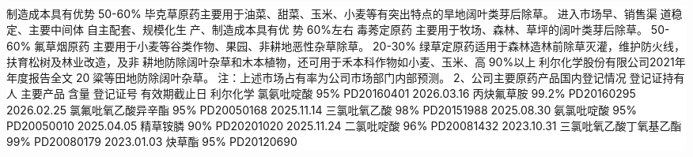 制造成本具有优势
50-60%
毕克草原药主要用于油菜、甜菜、玉米、小麦等有突出特点的旱地阔叶类芽后除草。
进入市场早、销售渠
道稳定、主要中间体
自主配套、规模化生
产、制造成本具有优
势
60%左右
毒莠定原药
主要用于牧场、森林、草坪的阔叶类芽后除草。
50-60%
氟草烟原药
主要用于小麦等谷类作物、果园、非耕地恶性杂草除草。
20-30%
绿草定原药适用于森林造林前除草灭灌，维护防火线，扶育松树及林业改造，及非
耕地防除阔叶杂草和木本植物，还可用于禾本科作物如小麦、玉米、高
90%以上
利尔化学股份有限公司2021年年度报告全文
20
粱等田地防除阔叶杂草。
注：上述市场占有率为公司市场部门内部预测。
2、公司主要原药产品国内登记情况
登记证持有人
主要产品
含量
登记证号
有效期截止日
利尔化学
氯氨吡啶酸
95%
PD20160401
2026.03.16
丙炔氟草胺
99.2%
PD20160295
2026.02.25
氯氟吡氧乙酸异辛酯
95%
PD20050168
2025.11.14
三氯吡氧乙酸
98%
PD20151988
2025.08.30
氨氯吡啶酸
95%
PD20050010
2025.04.05
精草铵膦
90%
PD20201020
2025.11.24
二氯吡啶酸
96%
PD20081432
2023.10.31
三氯吡氧乙酸丁氧基乙酯
99%
PD20080179
2023.01.03
炔草酯
95%
PD20120690